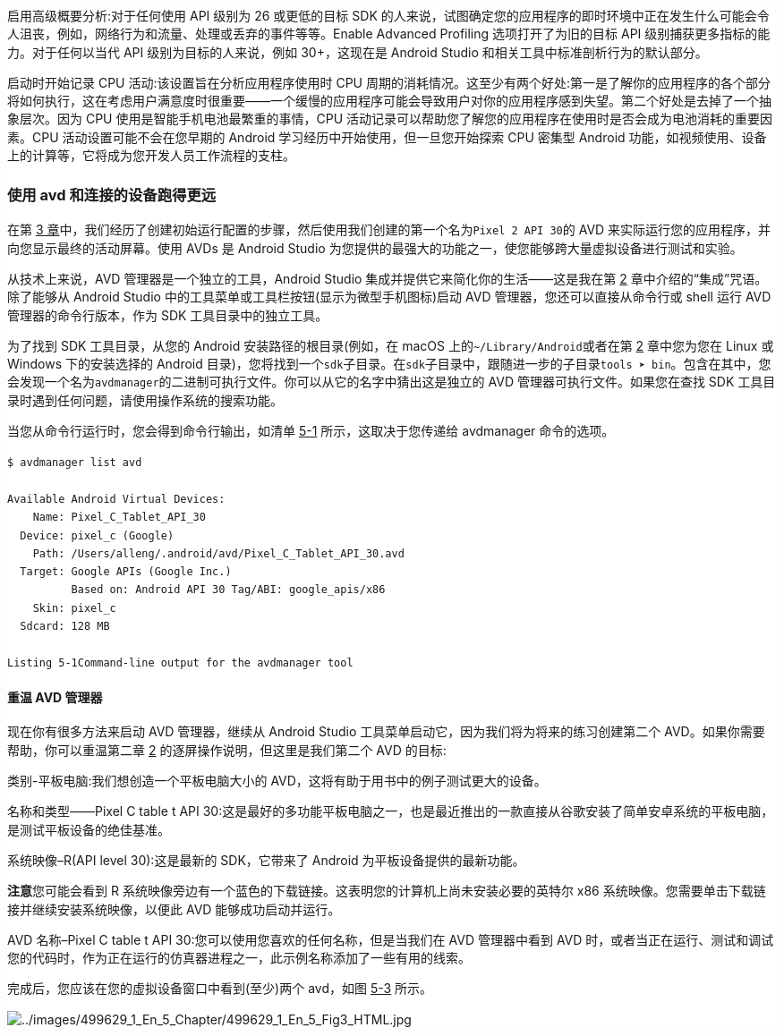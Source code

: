 启用高级概要分析:对于任何使用 API 级别为 26 或更低的目标 SDK 的人来说，试图确定您的应用程序的即时环境中正在发生什么可能会令人沮丧，例如，网络行为和流量、处理或丢弃的事件等等。Enable Advanced Profiling 选项打开了为旧的目标 API 级别捕获更多指标的能力。对于任何以当代 API 级别为目标的人来说，例如 30+，这现在是 Android Studio 和相关工具中标准剖析行为的默认部分。

启动时开始记录 CPU 活动:该设置旨在分析应用程序使用时 CPU 周期的消耗情况。这至少有两个好处:第一是了解你的应用程序的各个部分将如何执行，这在考虑用户满意度时很重要——一个缓慢的应用程序可能会导致用户对你的应用程序感到失望。第二个好处是去掉了一个抽象层次。因为 CPU 使用是智能手机电池最繁重的事情，CPU 活动记录可以帮助您了解您的应用程序在使用时是否会成为电池消耗的重要因素。CPU 活动设置可能不会在您早期的 Android 学习经历中开始使用，但一旦您开始探索 CPU 密集型 Android 功能，如视频使用、设备上的计算等，它将成为您开发人员工作流程的支柱。

### 使用 avd 和连接的设备跑得更远

在第 [3 章](03.html)中，我们经历了创建初始运行配置的步骤，然后使用我们创建的第一个名为`Pixel 2 API 30`的 AVD 来实际运行您的应用程序，并向您显示最终的活动屏幕。使用 AVDs 是 Android Studio 为您提供的最强大的功能之一，使您能够跨大量虚拟设备进行测试和实验。

从技术上来说，AVD 管理器是一个独立的工具，Android Studio 集成并提供它来简化你的生活——这是我在第 [2](02.html) 章中介绍的“集成”咒语。除了能够从 Android Studio 中的工具菜单或工具栏按钮(显示为微型手机图标)启动 AVD 管理器，您还可以直接从命令行或 shell 运行 AVD 管理器的命令行版本，作为 SDK 工具目录中的独立工具。

为了找到 SDK 工具目录，从您的 Android 安装路径的根目录(例如，在 macOS 上的`~/Library/Android`或者在第 [2](02.html) 章中您为您在 Linux 或 Windows 下的安装选择的 Android 目录)，您将找到一个`sdk`子目录。在`sdk`子目录中，跟随进一步的子目录`tools ➤ bin`。包含在其中，您会发现一个名为`avdmanager`的二进制可执行文件。你可以从它的名字中猜出这是独立的 AVD 管理器可执行文件。如果您在查找 SDK 工具目录时遇到任何问题，请使用操作系统的搜索功能。

当您从命令行运行时，您会得到命令行输出，如清单 [5-1](#PC1) 所示，这取决于您传递给 avdmanager 命令的选项。

```
$ avdmanager list avd

Available Android Virtual Devices:
    Name: Pixel_C_Tablet_API_30
  Device: pixel_c (Google)
    Path: /Users/alleng/.android/avd/Pixel_C_Tablet_API_30.avd
  Target: Google APIs (Google Inc.)
          Based on: Android API 30 Tag/ABI: google_apis/x86
    Skin: pixel_c
  Sdcard: 128 MB

Listing 5-1Command-line output for the avdmanager tool

```

#### 重温 AVD 管理器

现在你有很多方法来启动 AVD 管理器，继续从 Android Studio 工具菜单启动它，因为我们将为将来的练习创建第二个 AVD。如果你需要帮助，你可以重温第二章 [2](02.html) 的逐屏操作说明，但这里是我们第二个 AVD 的目标:

类别-平板电脑:我们想创造一个平板电脑大小的 AVD，这将有助于用书中的例子测试更大的设备。

名称和类型——Pixel C table t API 30:这是最好的多功能平板电脑之一，也是最近推出的一款直接从谷歌安装了简单安卓系统的平板电脑，是测试平板设备的绝佳基准。

系统映像–R(API level 30):这是最新的 SDK，它带来了 Android 为平板设备提供的最新功能。

**注意**您可能会看到 R 系统映像旁边有一个蓝色的下载链接。这表明您的计算机上尚未安装必要的英特尔 x86 系统映像。您需要单击下载链接并继续安装系统映像，以便此 AVD 能够成功启动并运行。

AVD 名称–Pixel C table t API 30:您可以使用您喜欢的任何名称，但是当我们在 AVD 管理器中看到 AVD 时，或者当正在运行、测试和调试您的代码时，作为正在运行的仿真器进程之一，此示例名称添加了一些有用的线索。

完成后，您应该在您的虚拟设备窗口中看到(至少)两个 avd，如图 [5-3](#Fig3) 所示。

![../images/499629_1_En_5_Chapter/499629_1_En_5_Fig3_HTML.jpg](../images/499629_1_En_5_Chapter/499629_1_En_5_Fig3_HTML.jpg)
